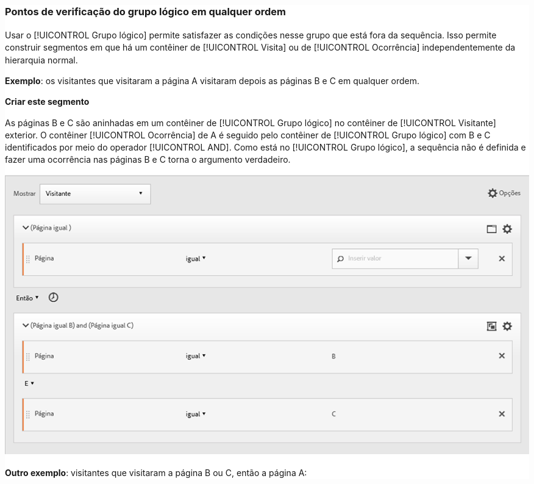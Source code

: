 ### Pontos de verificação do grupo lógico em qualquer ordem

Usar o [!UICONTROL Grupo lógico] permite satisfazer as condições nesse grupo que está fora da sequência. Isso permite construir segmentos em que há um contêiner de [!UICONTROL Visita] ou de [!UICONTROL Ocorrência] independentemente da hierarquia normal.

**Exemplo**: os visitantes que visitaram a página A visitaram depois as páginas B e C em qualquer ordem.

**Criar este segmento**

As páginas B e C são aninhadas em um contêiner de [!UICONTROL Grupo lógico] no contêiner de [!UICONTROL Visitante] exterior. O contêiner [!UICONTROL Ocorrência] de A é seguido pelo contêiner de [!UICONTROL Grupo lógico] com B e C identificados por meio do operador [!UICONTROL AND]. Como está no [!UICONTROL Grupo lógico], a sequência não é definida e fazer uma ocorrência nas páginas B e C torna o argumento verdadeiro.

![](assets/logic_group_any_order2.png)

**Outro exemplo**: visitantes que visitaram a página B ou C, então a página A:
